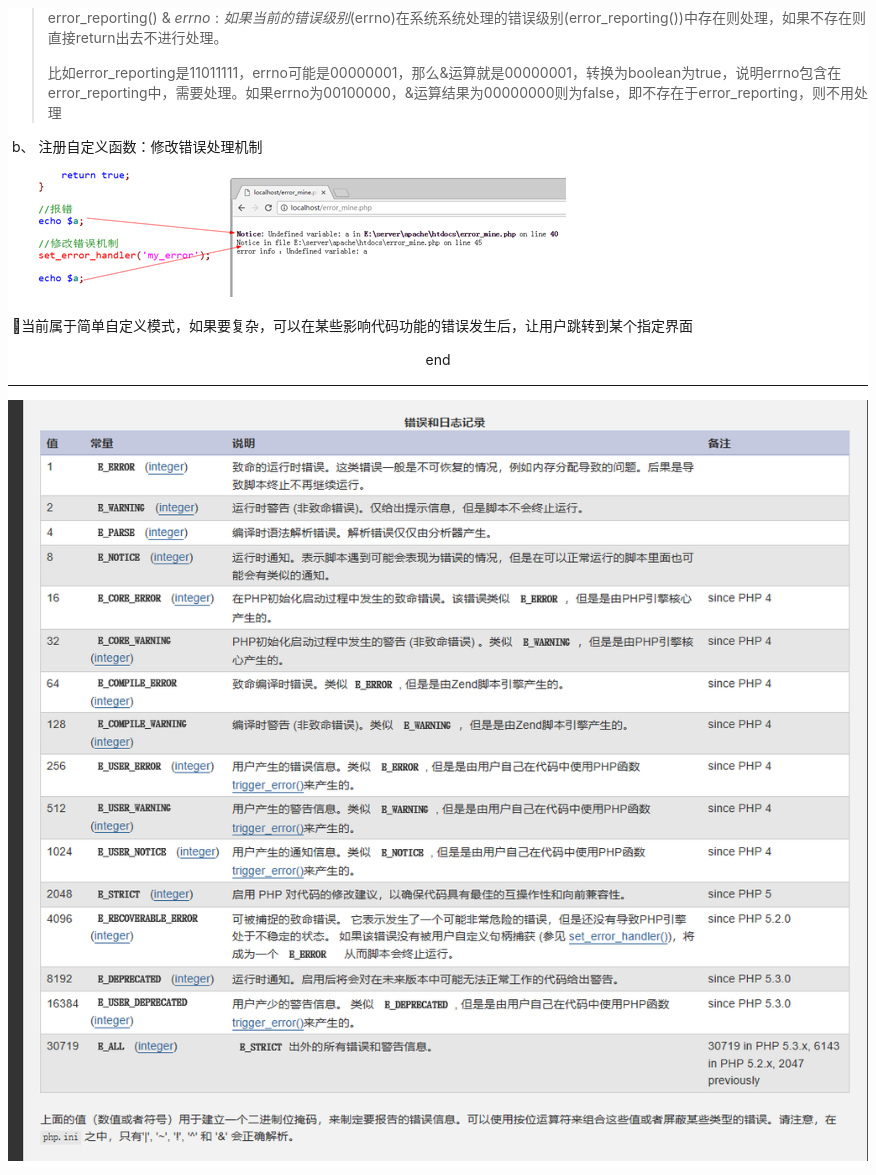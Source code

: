 > error_reporting() & $errno:如果当前的错误级别($errno)在系统系统处理的错误级别(error_reporting())中存在则处理，如果不存在则直接return出去不进行处理。
>
> 比如error_reporting是11011111，errno可能是00000001，那么&运算就是00000001，转换为boolean为true，说明errno包含在error_reporting中，需要处理。如果errno为00100000，&运算结果为00000000则为false，即不存在于error_reporting，则不用处理

​		b、 注册自定义函数：修改错误处理机制

​		![image-20210128215943688](PHP_NoteBook.assets/image-20210128215943688.png)

​		:e-mail:当前属于简单自定义模式，如果要复杂，可以在某些影响代码功能的错误发生后，让用户跳转到某个指定界面

<p align = "center">end</p>

---

![image-20210128213043139](PHP_NoteBook.assets/image-20210128213043139.png)
